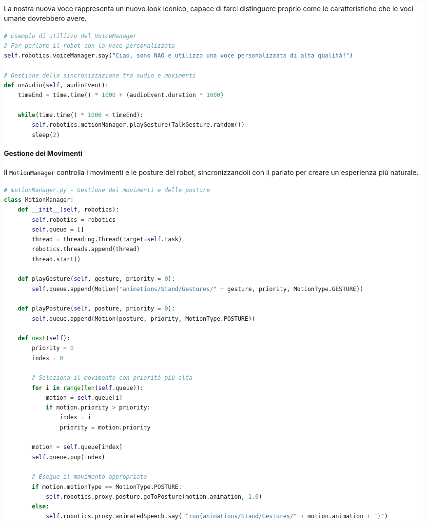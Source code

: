 ```python
```

La nostra nuova voce rappresenta un nuovo look iconico, capace di farci distinguere proprio come le caratteristiche che le voci umane dovrebbero avere.

```python
# Esempio di utilizzo del VoiceManager
# Far parlare il robot con la voce personalizzata
self.robotics.voiceManager.say("Ciao, sono NAO e utilizzo una voce personalizzata di alta qualità!")

# Gestione della sincronizzazione tra audio e movimenti
def onAudio(self, audioEvent):
    timeEnd = time.time() * 1000 + (audioEvent.duration * 1000)

    while(time.time() * 1000 < timeEnd):
        self.robotics.motionManager.playGesture(TalkGesture.random())
        sleep(2)
```

#### Gestione dei Movimenti

Il `MotionManager` controlla i movimenti e le posture del robot, sincronizzandoli con il parlato per creare un'esperienza più naturale.

```python
# motionManager.py - Gestione dei movimenti e delle posture
class MotionManager:
    def __init__(self, robotics):
        self.robotics = robotics
        self.queue = []
        thread = threading.Thread(target=self.task)
        robotics.threads.append(thread)
        thread.start()

    def playGesture(self, gesture, priority = 0):
        self.queue.append(Motion("animations/Stand/Gestures/" + gesture, priority, MotionType.GESTURE))

    def playPosture(self, posture, priority = 0):
        self.queue.append(Motion(posture, priority, MotionType.POSTURE))

    def next(self):
        priority = 0
        index = 0

        # Seleziona il movimento con priorità più alta
        for i in range(len(self.queue)):
            motion = self.queue[i]
            if motion.priority > priority:
                index = i
                priority = motion.priority

        motion = self.queue[index]
        self.queue.pop(index)
        
        # Esegue il movimento appropriato
        if motion.motionType == MotionType.POSTURE:
            self.robotics.proxy.posture.goToPosture(motion.animation, 1.0)
        else:
            self.robotics.proxy.animatedSpeech.say("^run(animations/Stand/Gestures/" + motion.animation + ")")
```
